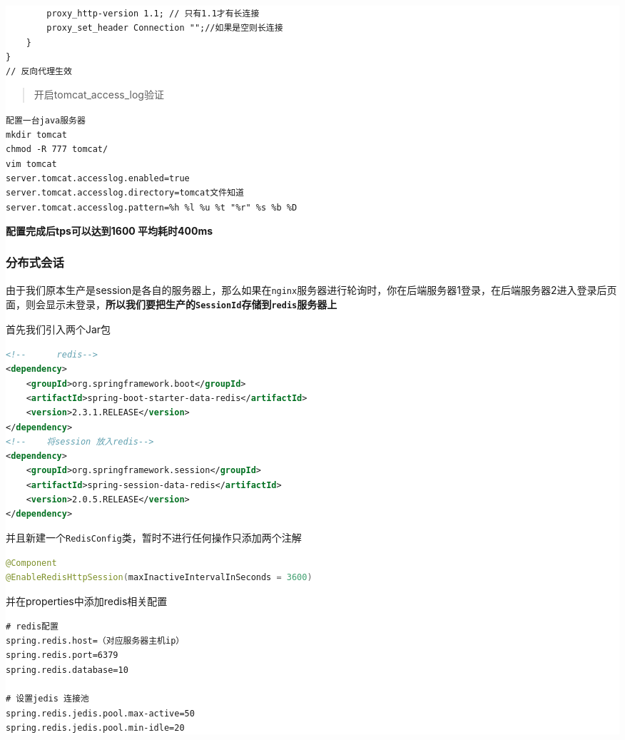 ```text
		proxy_http-version 1.1; // 只有1.1才有长连接
		proxy_set_header Connection "";//如果是空则长连接 
	}
}
// 反向代理生效
```

> 开启tomcat_access_log验证

```text
配置一台java服务器
mkdir tomcat
chmod -R 777 tomcat/
vim tomcat
server.tomcat.accesslog.enabled=true
server.tomcat.accesslog.directory=tomcat文件知道
server.tomcat.accesslog.pattern=%h %l %u %t "%r" %s %b %D
```

**配置完成后tps可以达到1600 平均耗时400ms**

### 分布式会话

由于我们原本生产是session是各自的服务器上，那么如果在`nginx`服务器进行轮询时，你在后端服务器1登录，在后端服务器2进入登录后页面，则会显示未登录，**所以我们要把生产的`SessionId`存储到`redis`服务器上**

首先我们引入两个Jar包

```xml
<!--      redis-->
<dependency>
    <groupId>org.springframework.boot</groupId>
    <artifactId>spring-boot-starter-data-redis</artifactId>
    <version>2.3.1.RELEASE</version>
</dependency>
<!--    将session 放入redis-->
<dependency>
    <groupId>org.springframework.session</groupId>
    <artifactId>spring-session-data-redis</artifactId>
    <version>2.0.5.RELEASE</version>
</dependency>
```

并且新建一个`RedisConfig`类，暂时不进行任何操作只添加两个注解

```java
@Component
@EnableRedisHttpSession(maxInactiveIntervalInSeconds = 3600)
```

并在properties中添加redis相关配置

```xml
# redis配置
spring.redis.host=（对应服务器主机ip）
spring.redis.port=6379
spring.redis.database=10

# 设置jedis 连接池
spring.redis.jedis.pool.max-active=50
spring.redis.jedis.pool.min-idle=20
```
